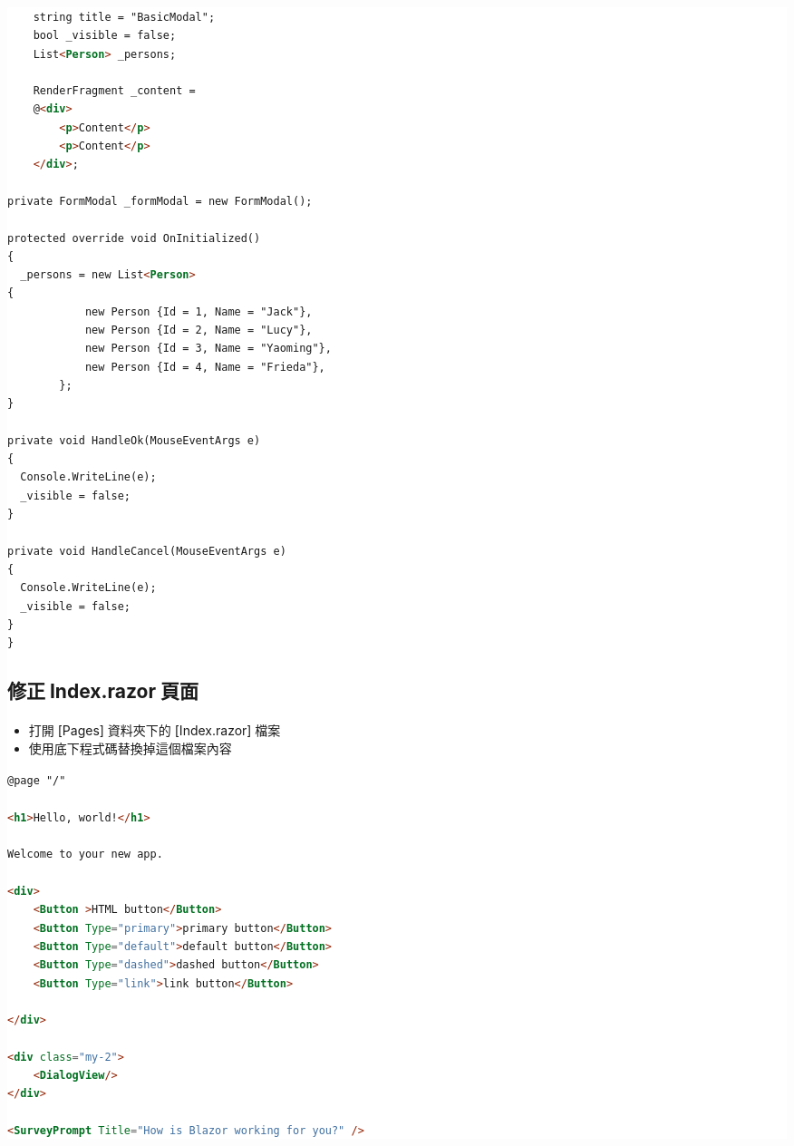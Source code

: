 ```html
    string title = "BasicModal";
    bool _visible = false;
    List<Person> _persons;

    RenderFragment _content =
    @<div>
        <p>Content</p>
        <p>Content</p>
    </div>;

private FormModal _formModal = new FormModal();

protected override void OnInitialized()
{
  _persons = new List<Person>
{
            new Person {Id = 1, Name = "Jack"},
            new Person {Id = 2, Name = "Lucy"},
            new Person {Id = 3, Name = "Yaoming"},
            new Person {Id = 4, Name = "Frieda"},
        };
}

private void HandleOk(MouseEventArgs e)
{
  Console.WriteLine(e);
  _visible = false;
}

private void HandleCancel(MouseEventArgs e)
{
  Console.WriteLine(e);
  _visible = false;
}
}
```

## 修正 Index.razor 頁面

* 打開 [Pages] 資料夾下的 [Index.razor] 檔案
* 使用底下程式碼替換掉這個檔案內容

```html
@page "/"

<h1>Hello, world!</h1>

Welcome to your new app.

<div>
    <Button >HTML button</Button>
    <Button Type="primary">primary button</Button>
    <Button Type="default">default button</Button>
    <Button Type="dashed">dashed button</Button>
    <Button Type="link">link button</Button>

</div>

<div class="my-2">
    <DialogView/>
</div>

<SurveyPrompt Title="How is Blazor working for you?" />
```